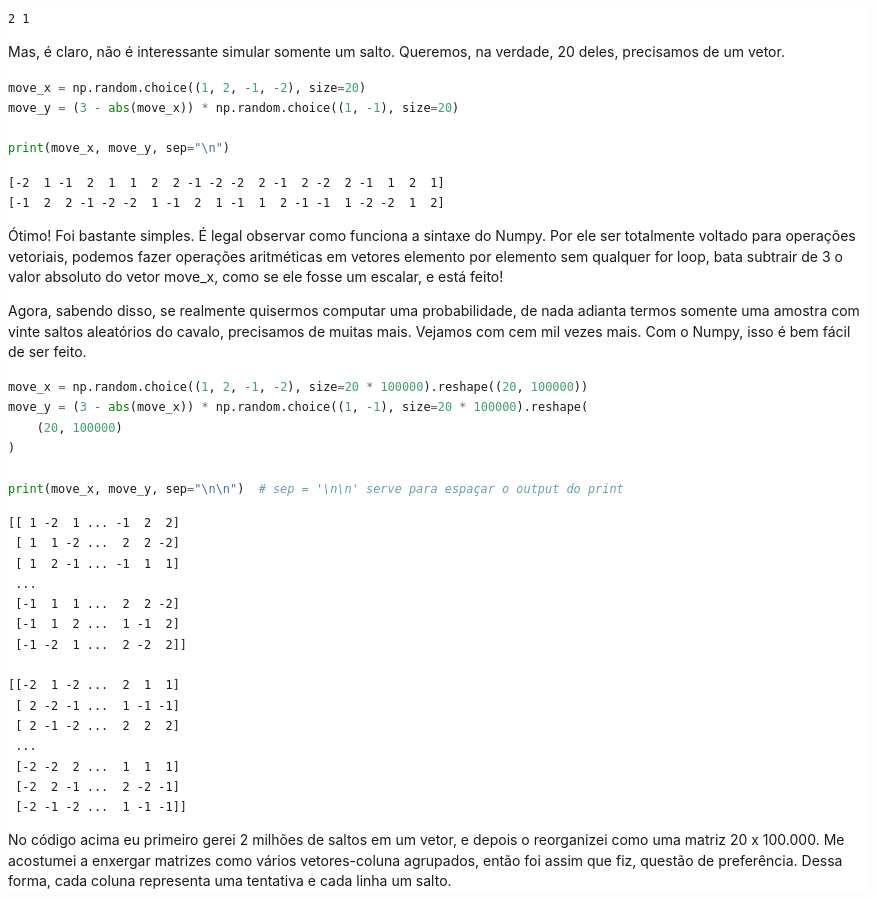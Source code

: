     2 1

Mas, é claro, não é interessante simular somente um salto. Queremos, na
verdade, 20 deles, precisamos de um vetor.

``` python
move_x = np.random.choice((1, 2, -1, -2), size=20)
move_y = (3 - abs(move_x)) * np.random.choice((1, -1), size=20)

print(move_x, move_y, sep="\n")
```

    [-2  1 -1  2  1  1  2  2 -1 -2 -2  2 -1  2 -2  2 -1  1  2  1]
    [-1  2  2 -1 -2 -2  1 -1  2  1 -1  1  2 -1 -1  1 -2 -2  1  2]

Ótimo\! Foi bastante simples. É legal observar como funciona a sintaxe
do Numpy. Por ele ser totalmente voltado para operações vetoriais,
podemos fazer operações aritméticas em vetores elemento por elemento sem
qualquer for loop, bata subtrair de 3 o valor absoluto do vetor move\_x,
como se ele fosse um escalar, e está feito\!

Agora, sabendo disso, se realmente quisermos computar uma probabilidade,
de nada adianta termos somente uma amostra com vinte saltos aleatórios
do cavalo, precisamos de muitas mais. Vejamos com cem mil vezes mais.
Com o Numpy, isso é bem fácil de ser feito.

``` python
move_x = np.random.choice((1, 2, -1, -2), size=20 * 100000).reshape((20, 100000))
move_y = (3 - abs(move_x)) * np.random.choice((1, -1), size=20 * 100000).reshape(
    (20, 100000)
)

print(move_x, move_y, sep="\n\n")  # sep = '\n\n' serve para espaçar o output do print
```

    [[ 1 -2  1 ... -1  2  2]
     [ 1  1 -2 ...  2  2 -2]
     [ 1  2 -1 ... -1  1  1]
     ...
     [-1  1  1 ...  2  2 -2]
     [-1  1  2 ...  1 -1  2]
     [-1 -2  1 ...  2 -2  2]]
    
    [[-2  1 -2 ...  2  1  1]
     [ 2 -2 -1 ...  1 -1 -1]
     [ 2 -1 -2 ...  2  2  2]
     ...
     [-2 -2  2 ...  1  1  1]
     [-2  2 -1 ...  2 -2 -1]
     [-2 -1 -2 ...  1 -1 -1]]

No código acima eu primeiro gerei 2 milhões de saltos em um vetor, e
depois o reorganizei como uma matriz 20 x 100.000. Me acostumei a
enxergar matrizes como vários vetores-coluna agrupados, então foi assim
que fiz, questão de preferência. Dessa forma, cada coluna representa uma
tentativa e cada linha um salto.
